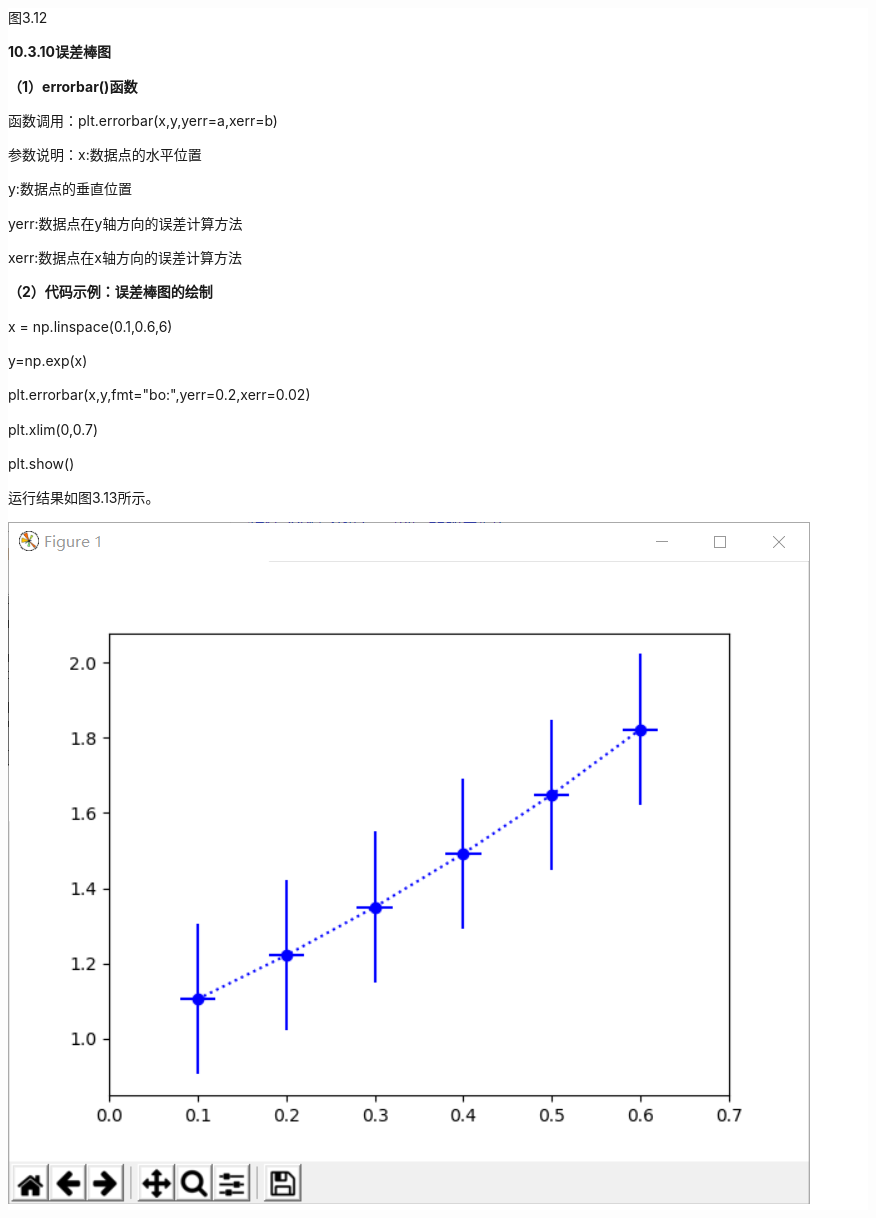 图3.12

**10.3.10误差棒图**

**（1）errorbar()函数**

函数调用：plt.errorbar(x,y,yerr=a,xerr=b)

参数说明：x:数据点的水平位置

y:数据点的垂直位置

yerr:数据点在y轴方向的误差计算方法

xerr:数据点在x轴方向的误差计算方法

**（2）代码示例：误差棒图的绘制**

x = np.linspace(0.1,0.6,6)

y=np.exp(x)

plt.errorbar(x,y,fmt="bo:",yerr=0.2,xerr=0.02)

plt.xlim(0,0.7)

plt.show()

运行结果如图3.13所示。

![](media/270cd6bddfe7bffad71a7c659dad5925.png)
